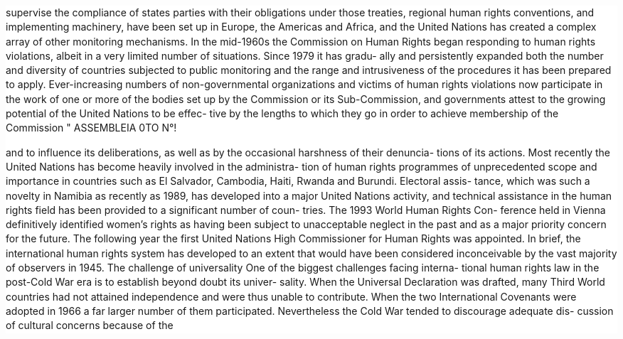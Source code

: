 supervise the compliance of states parties 
with their obligations under those treaties, 
regional human rights conventions, and 
implementing machinery, have been set up in 
Europe, the Americas and Africa, and the 
United Nations has created a complex array 
of other monitoring mechanisms. 
In the mid-1960s the Commission on 
Human Rights began responding to human 
rights violations, albeit in a very limited 
number of situations. Since 1979 it has gradu- 
ally and persistently expanded both the 
number and diversity of countries subjected 
to public monitoring and the range and 
intrusiveness of the procedures it has been 
prepared to apply. Ever-increasing numbers of 
non-governmental organizations and victims 
of human rights violations now participate in 
the work of one or more of the bodies set up 
by the Commission or its Sub-Commission, 
and governments attest to the growing 
potential of the United Nations to be effec- 
tive by the lengths to which they go in order 
to achieve membership of the Commission 
" ASSEMBLEIA 
0TO N°! 
  
and to influence its deliberations, as well as by 
the occasional harshness of their denuncia- 
tions of its actions. 
Most recently the United Nations has 
become heavily involved in the administra- 
tion of human rights programmes of 
unprecedented scope and importance in 
countries such as El Salvador, Cambodia, 
Haiti, Rwanda and Burundi. Electoral assis- 
tance, which was such a novelty in Namibia 
as recently as 1989, has developed into a 
major United Nations activity, and technical 
assistance in the human rights field has been 
provided to a significant number of coun- 
tries. The 1993 World Human Rights Con- 
ference held in Vienna definitively identified 
women’s rights as having been subject to 
unacceptable neglect in the past and as a 
major priority concern for the future. The 
following year the first United Nations 
High Commissioner for Human Rights was 
appointed. In brief, the international human 
rights system has developed to an extent that 
would have been considered inconceivable by 
the vast majority of observers in 1945. 
The challenge of universality 
One of the biggest challenges facing interna- 
tional human rights law in the post-Cold War 
era is to establish beyond doubt its univer- 
sality. When the Universal Declaration was 
drafted, many Third World countries had not 
attained independence and were thus unable to 
contribute. When the two International 
Covenants were adopted in 1966 a far larger 
number of them participated. Nevertheless the 
Cold War tended to discourage adequate dis- 
cussion of cultural concerns because of the 